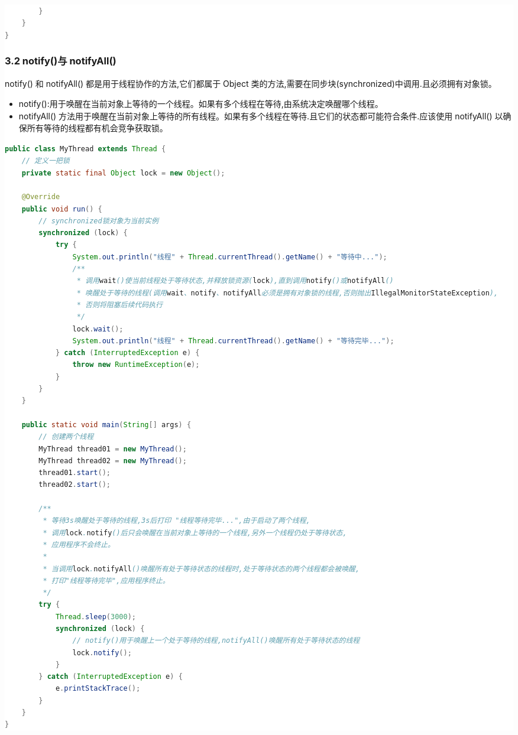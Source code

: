 ```java
        }
    }
}
```

### 3.2 notify()与 notifyAll()

notify() 和 notifyAll() 都是用于线程协作的方法,它们都属于 Object 类的方法,需要在同步块(synchronized)中调用.且必须拥有对象锁。

- notify():用于唤醒在当前对象上等待的一个线程。如果有多个线程在等待,由系统决定唤醒哪个线程。
- notifyAll() 方法用于唤醒在当前对象上等待的所有线程。如果有多个线程在等待.且它们的状态都可能符合条件.应该使用 notifyAll() 以确保所有等待的线程都有机会竞争获取锁。

```java
public class MyThread extends Thread {
    // 定义一把锁
    private static final Object lock = new Object();

    @Override
    public void run() {
        // synchronized锁对象为当前实例
        synchronized (lock) {
            try {
                System.out.println("线程" + Thread.currentThread().getName() + "等待中...");
                /**
                 * 调用wait()使当前线程处于等待状态,并释放锁资源(lock),直到调用notify()或notifyAll()
                 * 唤醒处于等待的线程(调用wait、notify、notifyAll必须是拥有对象锁的线程,否则抛出IllegalMonitorStateException),
                 * 否则将阻塞后续代码执行
                 */
                lock.wait();
                System.out.println("线程" + Thread.currentThread().getName() + "等待完毕...");
            } catch (InterruptedException e) {
                throw new RuntimeException(e);
            }
        }
    }

    public static void main(String[] args) {
        // 创建两个线程
        MyThread thread01 = new MyThread();
        MyThread thread02 = new MyThread();
        thread01.start();
        thread02.start();

        /**
         * 等待3s唤醒处于等待的线程,3s后打印 "线程等待完毕...",由于启动了两个线程,
         * 调用lock.notify()后只会唤醒在当前对象上等待的一个线程,另外一个线程仍处于等待状态,
         * 应用程序不会终止。
         *
         * 当调用lock.notifyAll()唤醒所有处于等待状态的线程时,处于等待状态的两个线程都会被唤醒,
         * 打印"线程等待完毕",应用程序终止。
         */
        try {
            Thread.sleep(3000);
            synchronized (lock) {
                // notify()用于唤醒上一个处于等待的线程,notifyAll()唤醒所有处于等待状态的线程
                lock.notify();
            }
        } catch (InterruptedException e) {
            e.printStackTrace();
        }
    }
}
```

